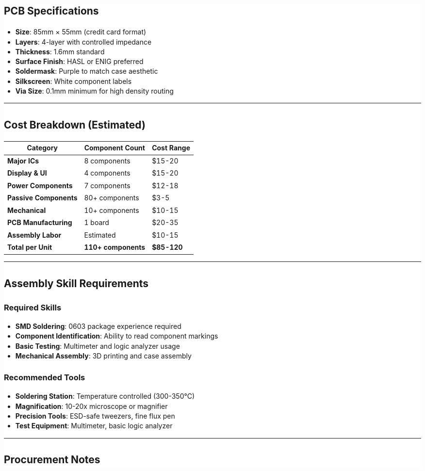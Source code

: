 ## PCB Specifications

- **Size**: 85mm × 55mm (credit card format)
- **Layers**: 4-layer with controlled impedance
- **Thickness**: 1.6mm standard
- **Surface Finish**: HASL or ENIG preferred  
- **Soldermask**: Purple to match case aesthetic
- **Silkscreen**: White component labels
- **Via Size**: 0.1mm minimum for high density routing

---

## Cost Breakdown (Estimated)

| **Category** | **Component Count** | **Cost Range** |
|--------------|-------------------|----------------|
| **Major ICs** | 8 components | $15-20 |
| **Display & UI** | 4 components | $15-20 |
| **Power Components** | 7 components | $12-18 |
| **Passive Components** | 80+ components | $3-5 |
| **Mechanical** | 10+ components | $10-15 |
| **PCB Manufacturing** | 1 board | $20-35 |
| **Assembly Labor** | Estimated | $10-15 |
| **Total per Unit** | **110+ components** | **$85-120** |

---

## Assembly Skill Requirements

### Required Skills
- **SMD Soldering**: 0603 package experience required
- **Component Identification**: Ability to read component markings
- **Basic Testing**: Multimeter and logic analyzer usage
- **Mechanical Assembly**: 3D printing and case assembly

### Recommended Tools
- **Soldering Station**: Temperature controlled (300-350°C)
- **Magnification**: 10-20x microscope or magnifier
- **Precision Tools**: ESD-safe tweezers, fine flux pen
- **Test Equipment**: Multimeter, basic logic analyzer

---

## Procurement Notes
